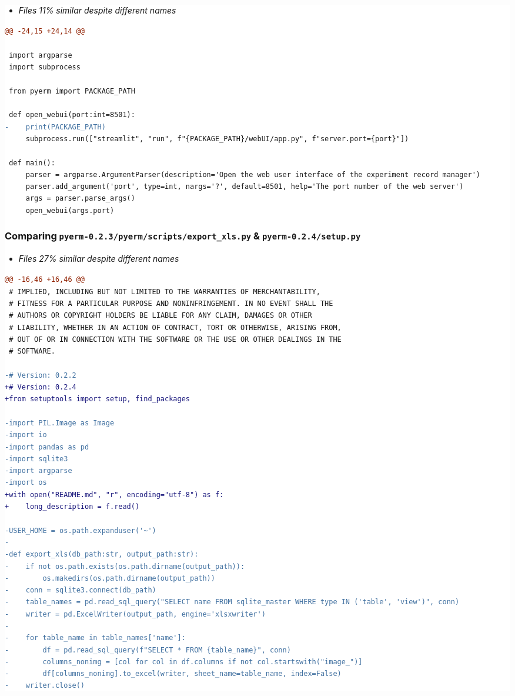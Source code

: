  * *Files 11% similar despite different names*

```diff
@@ -24,15 +24,14 @@
 
 import argparse
 import subprocess
 
 from pyerm import PACKAGE_PATH
 
 def open_webui(port:int=8501):
-    print(PACKAGE_PATH)
     subprocess.run(["streamlit", "run", f"{PACKAGE_PATH}/webUI/app.py", f"server.port={port}"])
 
 def main():
     parser = argparse.ArgumentParser(description='Open the web user interface of the experiment record manager')
     parser.add_argument('port', type=int, nargs='?', default=8501, help='The port number of the web server')
     args = parser.parse_args()
     open_webui(args.port)
```

### Comparing `pyerm-0.2.3/pyerm/scripts/export_xls.py` & `pyerm-0.2.4/setup.py`

 * *Files 27% similar despite different names*

```diff
@@ -16,46 +16,46 @@
 # IMPLIED, INCLUDING BUT NOT LIMITED TO THE WARRANTIES OF MERCHANTABILITY,
 # FITNESS FOR A PARTICULAR PURPOSE AND NONINFRINGEMENT. IN NO EVENT SHALL THE
 # AUTHORS OR COPYRIGHT HOLDERS BE LIABLE FOR ANY CLAIM, DAMAGES OR OTHER
 # LIABILITY, WHETHER IN AN ACTION OF CONTRACT, TORT OR OTHERWISE, ARISING FROM,
 # OUT OF OR IN CONNECTION WITH THE SOFTWARE OR THE USE OR OTHER DEALINGS IN THE
 # SOFTWARE.
 
-# Version: 0.2.2
+# Version: 0.2.4
+from setuptools import setup, find_packages
 
-import PIL.Image as Image
-import io
-import pandas as pd
-import sqlite3
-import argparse
-import os
+with open("README.md", "r", encoding="utf-8") as f:
+    long_description = f.read()
 
-USER_HOME = os.path.expanduser('~')
-
-def export_xls(db_path:str, output_path:str):
-    if not os.path.exists(os.path.dirname(output_path)):
-        os.makedirs(os.path.dirname(output_path))
-    conn = sqlite3.connect(db_path)
-    table_names = pd.read_sql_query("SELECT name FROM sqlite_master WHERE type IN ('table', 'view')", conn)
-    writer = pd.ExcelWriter(output_path, engine='xlsxwriter')
-
-    for table_name in table_names['name']:
-        df = pd.read_sql_query(f"SELECT * FROM {table_name}", conn)
-        columns_nonimg = [col for col in df.columns if not col.startswith("image_")]
-        df[columns_nonimg].to_excel(writer, sheet_name=table_name, index=False)
-    writer.close()
```